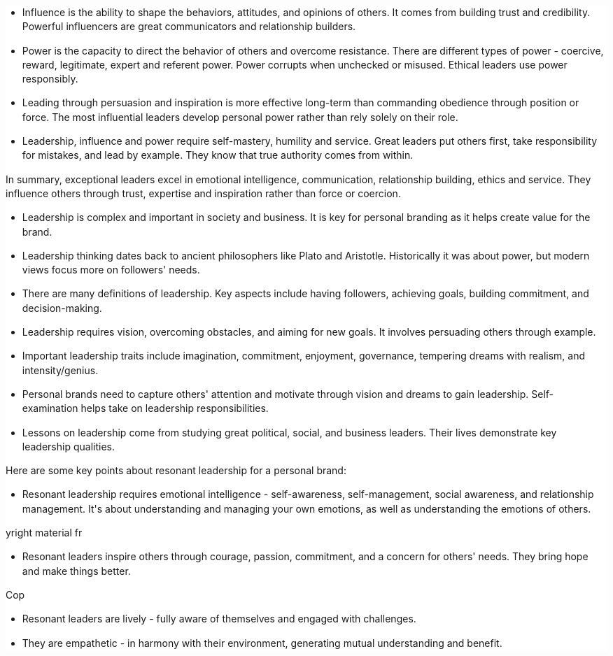 - Influence is the ability to shape the behaviors, attitudes, and opinions of others. It comes from building trust and credibility. Powerful influencers are great communicators and relationship builders.

- Power is the capacity to direct the behavior of others and overcome resistance. There are different types of power - coercive, reward, legitimate, expert and referent power. Power corrupts when unchecked or misused. Ethical leaders use power responsibly.  

- Leading through persuasion and inspiration is more effective long-term than commanding obedience through position or force. The most influential leaders develop personal power rather than rely solely on their role.

- Leadership, influence and power require self-mastery, humility and service. Great leaders put others first, take responsibility for mistakes, and lead by example. They know that true authority comes from within.

In summary, exceptional leaders excel in emotional intelligence, communication, relationship building, ethics and service. They influence others through trust, expertise and inspiration rather than force or coercion.

 

- Leadership is complex and important in society and business. It is key for personal branding as it helps create value for the brand. 

- Leadership thinking dates back to ancient philosophers like Plato and Aristotle. Historically it was about power, but modern views focus more on followers' needs.  

- There are many definitions of leadership. Key aspects include having followers, achieving goals, building commitment, and decision-making.

- Leadership requires vision, overcoming obstacles, and aiming for new goals. It involves persuading others through example. 

- Important leadership traits include imagination, commitment, enjoyment, governance, tempering dreams with realism, and intensity/genius.

- Personal brands need to capture others' attention and motivate through vision and dreams to gain leadership. Self-examination helps take on leadership responsibilities. 

- Lessons on leadership come from studying great political, social, and business leaders. Their lives demonstrate key leadership qualities.

 Here are some key points about resonant leadership for a personal brand:

- Resonant leadership requires emotional intelligence - self-awareness, self-management, social awareness, and relationship management. It's about understanding and managing your own emotions, as well as understanding the emotions of others. 

yright material fr

- Resonant leaders inspire others through courage, passion, commitment, and a concern for others' needs. They bring hope and make things better.

Cop

- Resonant leaders are lively - fully aware of themselves and engaged with challenges. 

- They are empathetic - in harmony with their environment, generating mutual understanding and benefit.

